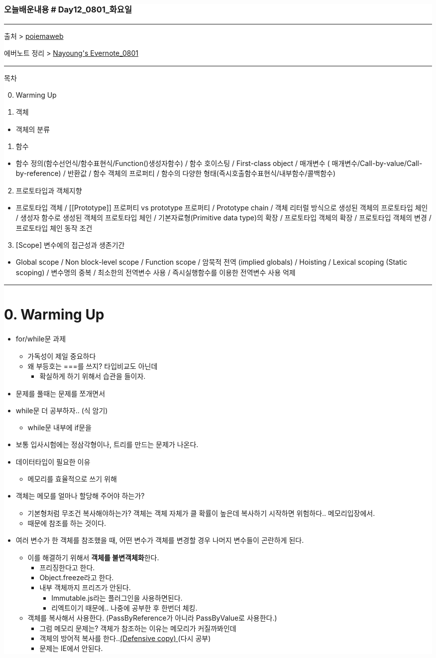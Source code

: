 ### 오늘배운내용  # Day12_0801_화요일
<hr>

출처 >
[poiemaweb](http://poiemaweb.com/)

에버노트 정리 >
[Nayoung's Evernote_0801]()
<hr>

목차

0. Warming Up

0. 객체
  - 객체의 분류

1. 함수
  - 함수 정의(함수선언식/함수표현식/Function()생성자함수) / 함수 호이스팅 / First-class object / 매개변수 ( 매개변수/Call-by-value/Call-by-reference) / 반환값 / 함수 객체의 프로퍼티 / 함수의 다양한 형태(즉시호출함수표현식/내부함수/콜백함수)

2. 프로토타입과 객체지향
  - 프로토타입 객체 / [[Prototype]] 프로퍼티 vs prototype 프로퍼티 / Prototype chain / 객체 리터럴 방식으로 생성된 객체의 프로토타입 체인 / 생성자 함수로 생성된 객체의 프로토타입 체인 / 기본자료형(Primitive data type)의 확장 / 프로토타입 객체의 확장 / 프로토타입 객체의 변경 / 프로토타입 체인 동작 조건

3. [Scope] 변수에의 접근성과 생존기간
  - Global scope / Non block-level scope / Function scope / 암묵적 전역 (implied globals) / Hoisting / Lexical scoping (Static scoping) / 변수명의 중복 / 최소한의 전역변수 사용 / 즉시실행함수를 이용한 전역변수 사용 억제

<hr>

# 0. Warming Up
  - for/while문 과제
    - 가독성이 제일 중요하다
    - 왜 부등호는 ===를 쓰지? 타입비교도 아닌데
      - 확실하게 하기 위해서 습관을 들이자. 
  - 문제를 풀때는 문제를 쪼개면서 
  - while문 더 공부하자.. (식 암기)
    - while문 내부에 if문을  
  - 보통 입사시험에는 정삼각형이나, 트리를 만드는 문제가 나온다.
  
  - 데이터타입이 필요한 이유
    - 메모리를 효율적으로 쓰기 위해
  - 객체는 메모를 얼마나 할당해 주어야 하는가?
    - 기본형처럼 무조건 복사해야하는가? 객체는 객체 자체가 클 확률이 높은데 복사하기 시작하면 위험하다.. 메모리입장에서.
    - 때문에 참조를 하는 것이다.
  - 여러 변수가 한 객체를 참조했을 때, 어떤 변수가 객체를 변경할 경우 나머지 변수들이 곤란하게 된다.
    - 이를 해결하기 위해서 **객체를 불변객체화**한다.
      - 프리징한다고 한다.
      - Object.freeze라고 한다.
      - 내부 객체까지 프리즈가 안된다.
        - Immutable.js라는 플러그인을 사용하면된다.
        - 리엑트이기 때문에.. 나중에 공부한 후 한번더 체킹.
    - 객체를 복사해서 사용한다. (PassByReference가 아니라 PassByValue로 사용한다.)
      - 그럼 메모리 문제는? 객체가 참조하는 이유는 메모리가 커질까봐인데
      - 객체의 방어적 복사를 한다..<u>(Defensive copy) </u> (다시 공부)
      - 문제는 IE에서 안된다.

